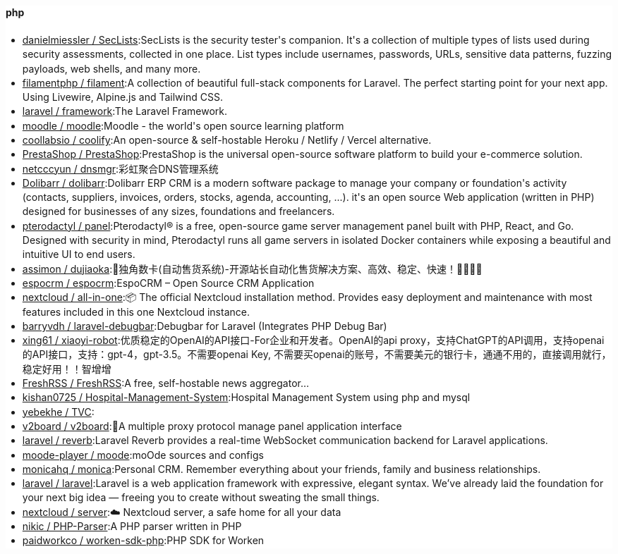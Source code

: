 #### php
* [danielmiessler / SecLists](https://github.com/danielmiessler/SecLists):SecLists is the security tester's companion. It's a collection of multiple types of lists used during security assessments, collected in one place. List types include usernames, passwords, URLs, sensitive data patterns, fuzzing payloads, web shells, and many more.
* [filamentphp / filament](https://github.com/filamentphp/filament):A collection of beautiful full-stack components for Laravel. The perfect starting point for your next app. Using Livewire, Alpine.js and Tailwind CSS.
* [laravel / framework](https://github.com/laravel/framework):The Laravel Framework.
* [moodle / moodle](https://github.com/moodle/moodle):Moodle - the world's open source learning platform
* [coollabsio / coolify](https://github.com/coollabsio/coolify):An open-source & self-hostable Heroku / Netlify / Vercel alternative.
* [PrestaShop / PrestaShop](https://github.com/PrestaShop/PrestaShop):PrestaShop is the universal open-source software platform to build your e-commerce solution.
* [netcccyun / dnsmgr](https://github.com/netcccyun/dnsmgr):彩虹聚合DNS管理系统
* [Dolibarr / dolibarr](https://github.com/Dolibarr/dolibarr):Dolibarr ERP CRM is a modern software package to manage your company or foundation's activity (contacts, suppliers, invoices, orders, stocks, agenda, accounting, ...). it's an open source Web application (written in PHP) designed for businesses of any sizes, foundations and freelancers.
* [pterodactyl / panel](https://github.com/pterodactyl/panel):Pterodactyl® is a free, open-source game server management panel built with PHP, React, and Go. Designed with security in mind, Pterodactyl runs all game servers in isolated Docker containers while exposing a beautiful and intuitive UI to end users.
* [assimon / dujiaoka](https://github.com/assimon/dujiaoka):🦄独角数卡(自动售货系统)-开源站长自动化售货解决方案、高效、稳定、快速！🚀🚀🎉🎉
* [espocrm / espocrm](https://github.com/espocrm/espocrm):EspoCRM – Open Source CRM Application
* [nextcloud / all-in-one](https://github.com/nextcloud/all-in-one):📦 The official Nextcloud installation method. Provides easy deployment and maintenance with most features included in this one Nextcloud instance.
* [barryvdh / laravel-debugbar](https://github.com/barryvdh/laravel-debugbar):Debugbar for Laravel (Integrates PHP Debug Bar)
* [xing61 / xiaoyi-robot](https://github.com/xing61/xiaoyi-robot):优质稳定的OpenAI的API接口-For企业和开发者。OpenAI的api proxy，支持ChatGPT的API调用，支持openai的API接口，支持：gpt-4，gpt-3.5。不需要openai Key, 不需要买openai的账号，不需要美元的银行卡，通通不用的，直接调用就行，稳定好用！！智增增
* [FreshRSS / FreshRSS](https://github.com/FreshRSS/FreshRSS):A free, self-hostable news aggregator…
* [kishan0725 / Hospital-Management-System](https://github.com/kishan0725/Hospital-Management-System):Hospital Management System using php and mysql
* [yebekhe / TVC](https://github.com/yebekhe/TVC):
* [v2board / v2board](https://github.com/v2board/v2board):🚀A multiple proxy protocol manage panel application interface
* [laravel / reverb](https://github.com/laravel/reverb):Laravel Reverb provides a real-time WebSocket communication backend for Laravel applications.
* [moode-player / moode](https://github.com/moode-player/moode):moOde sources and configs
* [monicahq / monica](https://github.com/monicahq/monica):Personal CRM. Remember everything about your friends, family and business relationships.
* [laravel / laravel](https://github.com/laravel/laravel):Laravel is a web application framework with expressive, elegant syntax. We’ve already laid the foundation for your next big idea — freeing you to create without sweating the small things.
* [nextcloud / server](https://github.com/nextcloud/server):☁️ Nextcloud server, a safe home for all your data
* [nikic / PHP-Parser](https://github.com/nikic/PHP-Parser):A PHP parser written in PHP
* [paidworkco / worken-sdk-php](https://github.com/paidworkco/worken-sdk-php):PHP SDK for Worken
